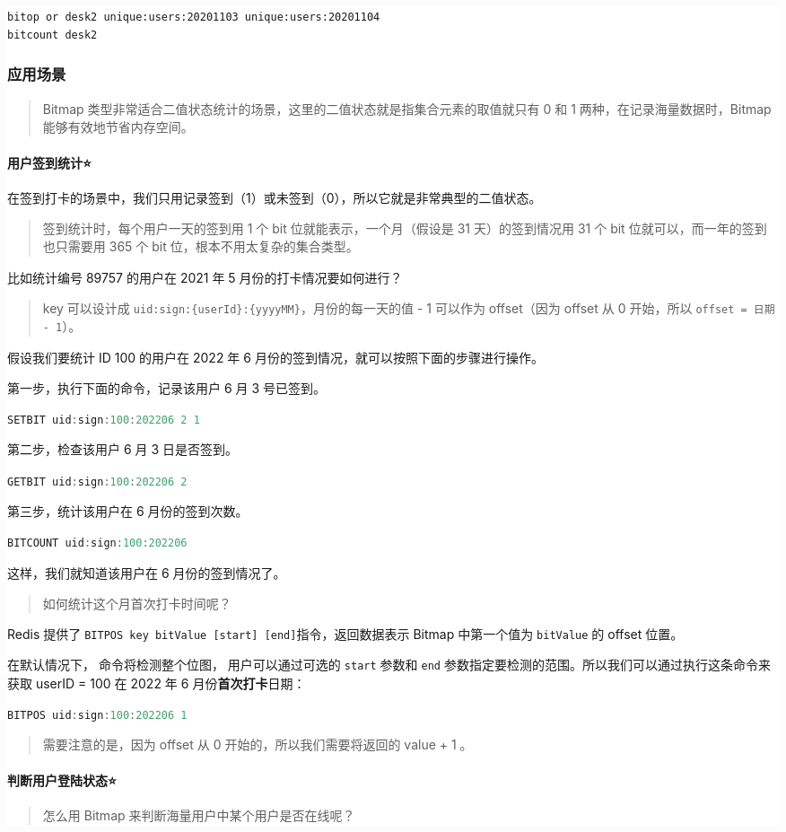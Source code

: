 ```assembly
bitop or desk2 unique:users:20201103 unique:users:20201104
bitcount desk2
```



### **应用场景**

> Bitmap 类型非常适合二值状态统计的场景，这里的二值状态就是指集合元素的取值就只有 0 和 1 两种，在记录海量数据时，Bitmap 能够有效地节省内存空间。

#### 用户签到统计⭐

在签到打卡的场景中，我们只用记录签到（1）或未签到（0），所以它就是非常典型的二值状态。

> 签到统计时，每个用户一天的签到用 1 个 bit 位就能表示，一个月（假设是 31 天）的签到情况用 31 个 bit 位就可以，而一年的签到也只需要用 365 个 bit 位，根本不用太复杂的集合类型。

比如统计编号 89757 的用户在 2021 年 5 月份的打卡情况要如何进行？

> key 可以设计成 `uid:sign:{userId}:{yyyyMM}`，月份的每一天的值 - 1 可以作为 offset（因为 offset 从 0 开始，所以 `offset = 日期 - 1`）。

假设我们要统计 ID 100 的用户在 2022 年 6 月份的签到情况，就可以按照下面的步骤进行操作。

第一步，执行下面的命令，记录该用户 6 月 3 号已签到。

```c
SETBIT uid:sign:100:202206 2 1
```

第二步，检查该用户 6 月 3 日是否签到。

```c
GETBIT uid:sign:100:202206 2 
```

第三步，统计该用户在 6 月份的签到次数。

```c
BITCOUNT uid:sign:100:202206
```

这样，我们就知道该用户在 6 月份的签到情况了。

> 如何统计这个月首次打卡时间呢？

Redis 提供了 `BITPOS key bitValue [start] [end]`指令，返回数据表示 Bitmap 中第一个值为 `bitValue` 的 offset 位置。

在默认情况下， 命令将检测整个位图， 用户可以通过可选的 `start` 参数和 `end` 参数指定要检测的范围。所以我们可以通过执行这条命令来获取 userID = 100 在 2022 年 6 月份**首次打卡**日期：

```c
BITPOS uid:sign:100:202206 1
```

> 需要注意的是，因为 offset 从 0 开始的，所以我们需要将返回的 value + 1 。
>

#### 判断用户登陆状态⭐

> 怎么用 Bitmap 来判断海量用户中某个用户是否在线呢？
